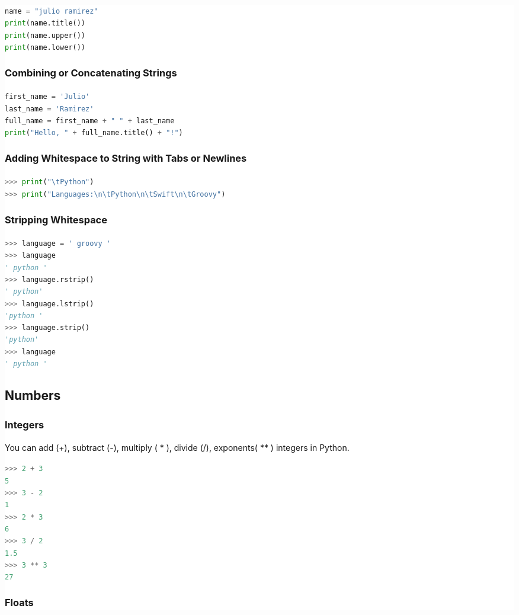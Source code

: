 ```python
name = "julio ramirez"
print(name.title())
print(name.upper())
print(name.lower())
```

### Combining or Concatenating Strings

```python
first_name = 'Julio'
last_name = 'Ramirez'
full_name = first_name + " " + last_name
print("Hello, " + full_name.title() + "!")
```

### Adding Whitespace to String with Tabs or Newlines

```python
>>> print("\tPython")
>>> print("Languages:\n\tPython\n\tSwift\n\tGroovy")
```

### Stripping Whitespace

```python
>>> language = ' groovy '
>>> language
' python '
>>> language.rstrip()
' python'
>>> language.lstrip()
'python '
>>> language.strip()
'python'
>>> language
' python '
```

## Numbers

### Integers

You can add (+), subtract (-), multiply ( * ), divide (/), exponents( ** ) integers in Python.
```python
>>> 2 + 3
5
>>> 3 - 2
1
>>> 2 * 3
6
>>> 3 / 2
1.5
>>> 3 ** 3
27
```
### Floats
